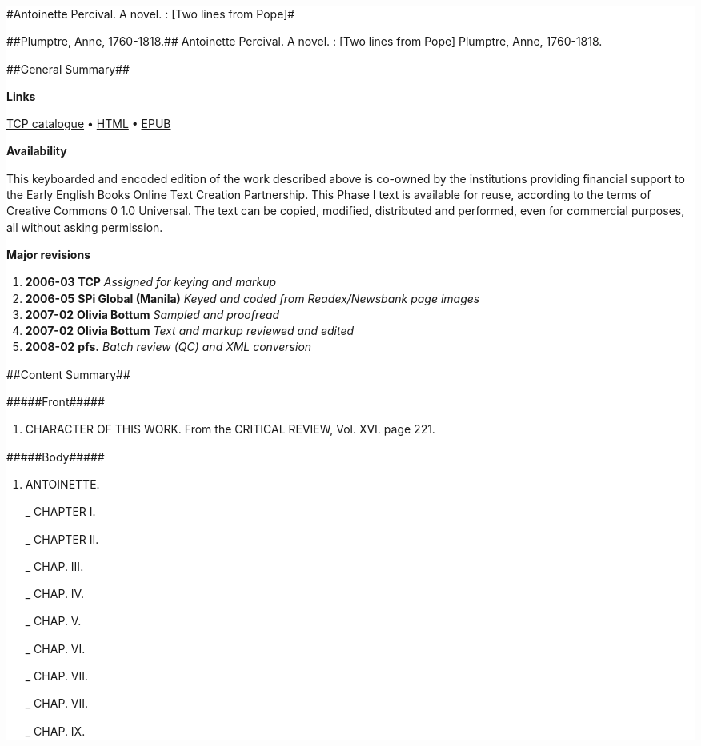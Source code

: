 #Antoinette Percival. A novel. : [Two lines from Pope]#

##Plumptre, Anne, 1760-1818.##
Antoinette Percival. A novel. : [Two lines from Pope]
Plumptre, Anne, 1760-1818.

##General Summary##

**Links**

[TCP catalogue](http://www.ota.ox.ac.uk/tcp/)  • 
[HTML](http://tei.it.ox.ac.uk/tcp/Texts-HTML/free/N28/N28716.html)  • 
[EPUB](http://tei.it.ox.ac.uk/tcp/Texts-EPUB/free/N28/N28716.epub)

**Availability**

This keyboarded and encoded edition of the
	       work described above is co-owned by the institutions
	       providing financial support to the Early English Books
	       Online Text Creation Partnership. This Phase I text is
	       available for reuse, according to the terms of Creative
	       Commons 0 1.0 Universal. The text can be copied,
	       modified, distributed and performed, even for
	       commercial purposes, all without asking permission.

**Major revisions**

1. __2006-03__ __TCP__ *Assigned for keying and markup*
1. __2006-05__ __SPi Global (Manila)__ *Keyed and coded from Readex/Newsbank page images*
1. __2007-02__ __Olivia Bottum__ *Sampled and proofread*
1. __2007-02__ __Olivia Bottum__ *Text and markup reviewed and edited*
1. __2008-02__ __pfs.__ *Batch review (QC) and XML conversion*

##Content Summary##

#####Front#####

1. CHARACTER OF THIS WORK. From the CRITICAL REVIEW, Vol. XVI. page 221.

#####Body#####

1. ANTOINETTE.

    _ CHAPTER I.

    _ CHAPTER II.

    _ CHAP. III.

    _ CHAP. IV.

    _ CHAP. V.

    _ CHAP. VI.

    _ CHAP. VII.

    _ CHAP. VII.

    _ CHAP. IX.
